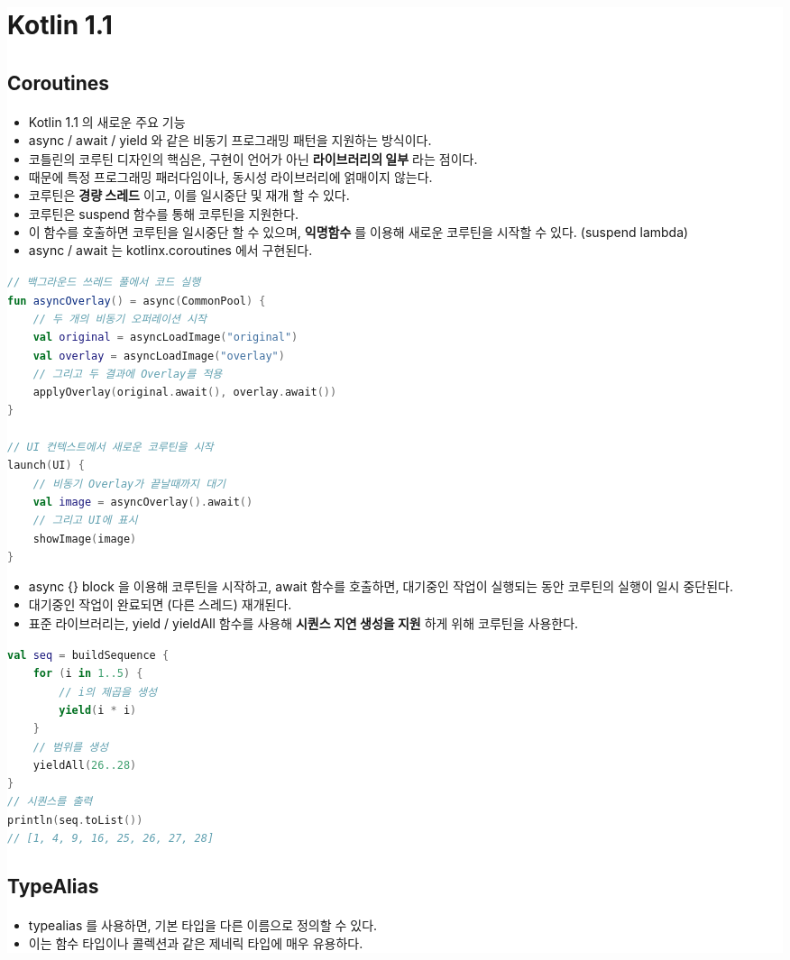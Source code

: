 # Kotlin 1.1

## Coroutines
- Kotlin 1.1 의 새로운 주요 기능
- async / await / yield 와 같은 비동기 프로그래밍 패턴을 지원하는 방식이다.
- 코틀린의 코루틴 디자인의 핵심은, 구현이 언어가 아닌 **라이브러리의 일부** 라는 점이다.
- 때문에 특정 프로그래밍 패러다임이나, 동시성 라이브러리에 얽매이지 않는다.
- 코루틴은 **경량 스레드** 이고, 이를 일시중단 및 재개 할 수 있다.
- 코루틴은 suspend 함수를 통해 코루틴을 지원한다.
- 이 함수를 호출하면 코루틴을 일시중단 할 수 있으며, **익명함수** 를 이용해 새로운 코루틴을 시작할 수 있다. (suspend lambda)
- async / await 는 kotlinx.coroutines 에서 구현된다.

```kotlin
// 백그라운드 쓰레드 풀에서 코드 실행
fun asyncOverlay() = async(CommonPool) {
    // 두 개의 비동기 오퍼레이션 시작
    val original = asyncLoadImage("original")
    val overlay = asyncLoadImage("overlay")
    // 그리고 두 결과에 Overlay를 적용
    applyOverlay(original.await(), overlay.await())
}

// UI 컨텍스트에서 새로운 코루틴을 시작
launch(UI) {
    // 비동기 Overlay가 끝날때까지 대기
    val image = asyncOverlay().await()
    // 그리고 UI에 표시
    showImage(image)
}
```
- async {} block 을 이용해 코루틴을 시작하고, await 함수를 호출하면, 대기중인 작업이 실행되는 동안 코루틴의 실행이 일시 중단된다.
- 대기중인 작업이 완료되면 (다른 스레드) 재개된다.
- 표준 라이브러리는, yield / yieldAll 함수를 사용해 **시퀀스 지연 생성을 지원** 하게 위해 코루틴을 사용한다.

```kotlin
val seq = buildSequence {
    for (i in 1..5) {
        // i의 제곱을 생성
        yield(i * i)
    }
    // 범위를 생성
    yieldAll(26..28)
}
// 시퀀스를 출력
println(seq.toList())
// [1, 4, 9, 16, 25, 26, 27, 28]
```

## TypeAlias
- typealias 를 사용하면, 기본 타입을 다른 이름으로 정의할 수 있다.
- 이는 함수 타입이나 콜렉션과 같은 제네릭 타입에 매우 유용하다.
